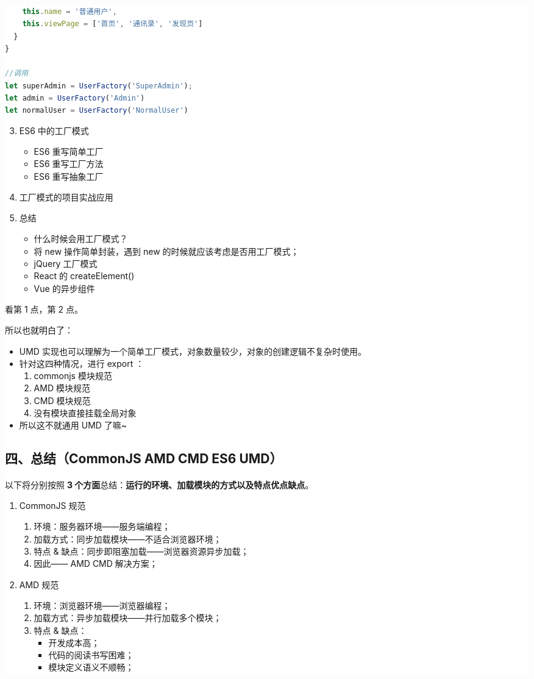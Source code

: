   ```js
       this.name = '普通用户',
       this.viewPage = ['首页', '通讯录', '发现页']
     }
   }
   ​
   //调用
   let superAdmin = UserFactory('SuperAdmin');
   let admin = UserFactory('Admin')
   let normalUser = UserFactory('NormalUser')
   ```

3. ES6 中的工厂模式

   - ES6 重写简单工厂
   - ES6 重写工厂方法
   - ES6 重写抽象工厂

4. 工厂模式的项目实战应用

5. 总结

   - 什么时候会用工厂模式？
   - 将 new 操作简单封装，遇到 new 的时候就应该考虑是否用工厂模式；
   - jQuery 工厂模式
   - React 的 createElement()
   - Vue 的异步组件

看第 1 点，第 2 点。

所以也就明白了：

- UMD 实现也可以理解为一个简单工厂模式，对象数量较少，对象的创建逻辑不复杂时使用。
- 针对这四种情况，进行 export ：
  1. commonjs 模块规范
  2. AMD 模块规范
  3. CMD 模块规范
  4. 没有模块直接挂载全局对象
- 所以这不就通用 UMD 了嘛~

## 四、总结（CommonJS AMD CMD ES6 UMD）

以下将分别按照 **3 个方面**总结：**运行的环境、加载模块的方式以及特点优点缺点**。

1. CommonJS 规范

   1. 环境：服务器环境——服务端编程；
   2. 加载方式：同步加载模块——不适合浏览器环境；
   3. 特点 & 缺点：同步即阻塞加载——浏览器资源异步加载；
   4. 因此—— AMD CMD 解决方案；

2. AMD 规范

   1. 环境：浏览器环境——浏览器编程；
   2. 加载方式：异步加载模块——并行加载多个模块；
   3. 特点 & 缺点：
      - 开发成本高；
      - 代码的阅读书写困难；
      - 模块定义语义不顺畅；
